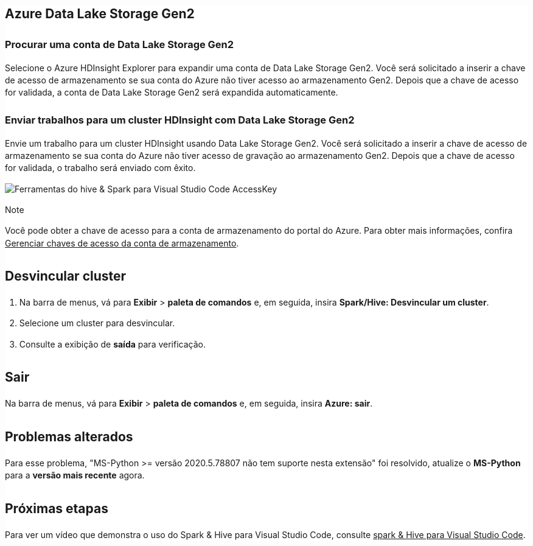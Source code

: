 ## <a name="azure-data-lake-storage-gen2"></a>Azure Data Lake Storage Gen2

### <a name="browse-a-data-lake-storage-gen2-account"></a>Procurar uma conta de Data Lake Storage Gen2

Selecione o Azure HDInsight Explorer para expandir uma conta de Data Lake Storage Gen2. Você será solicitado a inserir a chave de acesso de armazenamento se sua conta do Azure não tiver acesso ao armazenamento Gen2. Depois que a chave de acesso for validada, a conta de Data Lake Storage Gen2 será expandida automaticamente.

### <a name="submit-jobs-to-an-hdinsight-cluster-with-data-lake-storage-gen2"></a>Enviar trabalhos para um cluster HDInsight com Data Lake Storage Gen2

Envie um trabalho para um cluster HDInsight usando Data Lake Storage Gen2. Você será solicitado a inserir a chave de acesso de armazenamento se sua conta do Azure não tiver acesso de gravação ao armazenamento Gen2. Depois que a chave de acesso for validada, o trabalho será enviado com êxito.

![Ferramentas do hive & Spark para Visual Studio Code AccessKey](./media/hdinsight-for-vscode/hdi-azure-hdinsight-azure-accesskey.png)

> [!NOTE]
>
> Você pode obter a chave de acesso para a conta de armazenamento do portal do Azure. Para obter mais informações, confira [Gerenciar chaves de acesso da conta de armazenamento](../storage/common/storage-account-keys-manage.md).

## <a name="unlink-cluster"></a>Desvincular cluster

1. Na barra de menus, vá para **Exibir**  >  **paleta de comandos** e, em seguida, insira **Spark/Hive: Desvincular um cluster**.  

2. Selecione um cluster para desvincular.  

3. Consulte a exibição de **saída** para verificação.  

## <a name="sign-out"></a>Sair  

Na barra de menus, vá para **Exibir**  >  **paleta de comandos** e, em seguida, insira **Azure: sair**.

## <a name="issues-changed"></a>Problemas alterados

Para esse problema, "MS-Python >= versão 2020.5.78807 não tem suporte nesta extensão" foi resolvido, atualize o **MS-Python** para a **versão mais recente** agora.


## <a name="next-steps"></a>Próximas etapas

Para ver um vídeo que demonstra o uso do Spark & Hive para Visual Studio Code, consulte [spark & Hive para Visual Studio Code](https://go.microsoft.com/fwlink/?linkid=858706).
